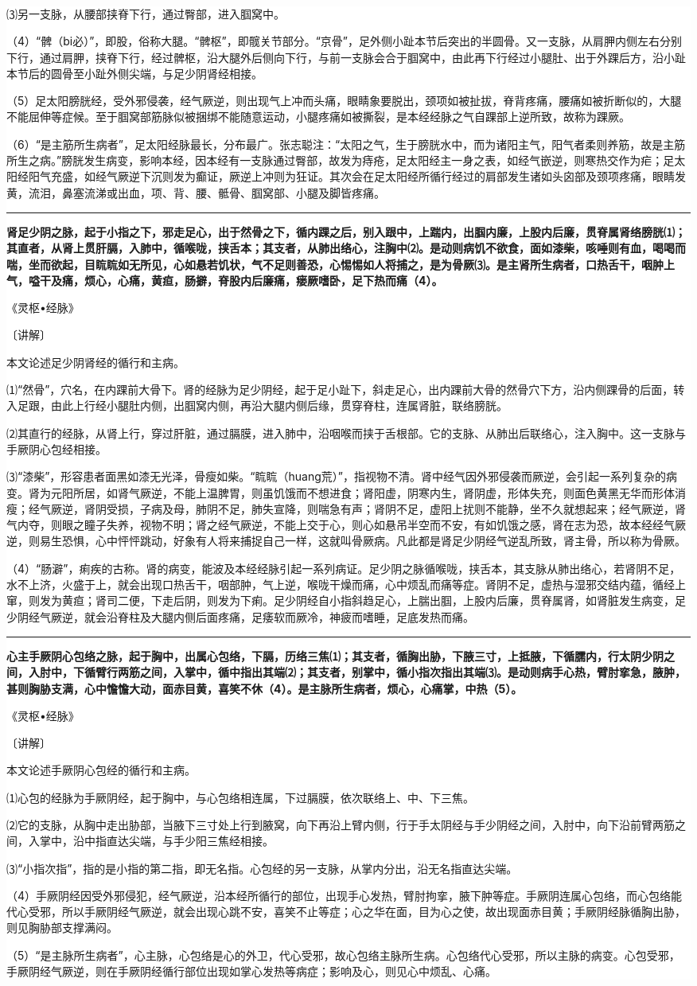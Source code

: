 ⑶另一支脉，从腰部挟脊下行，通过臀部，进入腘窝中。

（4）“髀（bi必）”，即股，俗称大腿。“髀枢”，即髋关节部分。“京骨”，足外侧小趾本节后突出的半圆骨。又一支脉，从肩胛内侧左右分别下行，通过肩胛，挟脊下行，经过髀枢，沿大腿外后侧向下行，与前一支脉会合于腘窝中，由此再下行经过小腿肚、出于外踝后方，沿小趾本节后的圆骨至小趾外侧尖端，与足少阴肾经相接。

（5）足太阳膀胱经，受外邪侵袭，经气厥逆，则出现气上冲而头痛，眼睛象要脱出，颈项如被扯拔，脊背疼痛，腰痛如被折断似的，大腿不能屈伸等症候。至于腘窝部筋脉似被捆绑不能随意运动，小腿疼痛如被撕裂，是本经经脉之气自踝部上逆所致，故称为踝厥。

（6）“是主筋所生病者”，足太阳经脉最长，分布最广。张志聪注：“太阳之气，生于膀胱水中，而为诸阳主气，阳气者柔则养筋，故是主筋所生之病。”膀胱发生病变，影响本经，因本经有一支脉通过臀部，故发为痔疮，足太阳经主一身之表，如经气嵌逆，则寒热交作为疟；足太阳经阳气充盛，如经气厥逆下沉则发为癫证，厥逆上冲则为狂证。其次会在足太阳经所循行经过的肩部发生诸如头囟部及颈项疼痛，眼睛发黄，流泪，鼻塞流涕或出血，项、背、腰、骶骨、腘窝部、小腿及脚皆疼痛。

* * *

**肾足少阴之脉，起于小指之下，邪走足心，出于然骨之下，循内踝之后，别入跟中，上踹内，出腘内廉，上股内后廉，贯脊属肾络膀胱⑴；其直者，从肾上贯肝膈，入肺中，循喉咙，挟舌本；其支者，从肺出络心，注胸中⑵。是动则病饥不欲食，面如漆柴，咳唾则有血，喝喝而喘，坐而欲起，目䀮䀮如无所见，心如悬若饥状，气不足则善恐，心惕惕如人将捕之，是为骨厥⑶。是主肾所生病者，口热舌干，咽肿上气，嗌干及痛，烦心，心痛，黄疸，肠擗，脊股内后廉痛，瘘厥嗜卧，足下热而痛（4）。**

《灵枢•经脉》

〔讲解〕

本文论述足少阴肾经的循行和主病。

⑴“然骨”，穴名，在内踝前大骨下。肾的经脉为足少阴经，起于足小趾下，斜走足心，出内踝前大骨的然骨穴下方，沿内侧踝骨的后面，转入足跟，由此上行经小腿肚内侧，出腘窝内侧，再沿大腿内侧后缘，贯穿脊柱，连属肾脏，联络膀胱。

⑵其直行的经脉，从肾上行，穿过肝脏，通过膈膜，进入肺中，沿咽喉而挟于舌根部。它的支脉、从肺出后联络心，注入胸中。这一支脉与手厥阴心包经相接。

⑶“漆柴”，形容患者面黑如漆无光泽，骨瘦如柴。“䀮䀮（huang荒）”，指视物不清。肾中经气因外邪侵袭而厥逆，会引起一系列复杂的病变。肾为元阳所居，如肾气厥逆，不能上温脾胃，则虽饥饿而不想进食；肾阳虚，阴寒内生，肾阴虚，形体失充，则面色黄黑无华而形体消瘦；经气厥逆，肾阴受损，子病及母，肺阴不足，肺失宣降，则喘急有声；肾阴不足，虚阳上扰则不能静，坐不久就想起来；经气厥逆，肾气内夺，则眼之瞳子失养，视物不明；肾之经气厥逆，不能上交于心，则心如悬吊半空而不安，有如饥饿之感，肾在志为恐，故本经经气厥逆，则易生恐惧，心中怦怦跳动，好象有人将来捕捉自己一样，这就叫骨厥病。凡此都是肾足少阴经气逆乱所致，肾主骨，所以称为骨厥。

（4）“肠澼”，痢疾的古称。肾的病变，能波及本经经脉引起一系列病证。足少阴之脉循喉咙，挟舌本，其支脉从肺出络心，若肾阴不足，水不上济，火盛于上，就会出现口热舌干，咽部肿，气上逆，喉咙干燥而痛，心中烦乱而痛等症。肾阴不足，虚热与湿邪交结内蕴，循经上窜，则发为黄疸；肾司二便，下走后阴，则发为下痢。足少阴经自小指斜趋足心，上腨出腘，上股内后廉，贯脊属肾，如肾脏发生病变，足少阴经气厥逆，就会沿脊柱及大腿内侧后面疼痛，足痿软而厥冷，神疲而嗜睡，足底发热而痛。

* * *

**心主手厥阴心包络之脉，起于胸中，出属心包络，下膈，历络三焦⑴；其支者，循胸出胁，下腋三寸，上抵腋，下循臑内，行太阴少阴之间，入肘中，下循臂行两筋之间，入掌中，循中指出其端⑵；其支者，别掌中，循小指次指出其端⑶。是动则病手心热，臂肘挛急，腋肿，甚则胸胁支满，心中憺憺大动，面赤目黄，喜笑不休（4）。是主脉所生病者，烦心，心痛掌，中热（5）。**

《灵枢•经脉》

〔讲解〕

本文论述手厥阴心包经的循行和主病。

⑴心包的经脉为手厥阴经，起于胸中，与心包络相连属，下过膈膜，依次联络上、中、下三焦。

⑵它的支脉，从胸中走出胁部，当腋下三寸处上行到腋窝，向下再沿上臂内侧，行于手太阴经与手少阴经之间，入肘中，向下沿前臂两筋之间，入掌中，沿中指直达尖端，与手少阳三焦经相接。

⑶“小指次指”，指的是小指的第二指，即无名指。心包经的另一支脉，从掌内分出，沿无名指直达尖端。

（4）手厥阴经因受外邪侵犯，经气厥逆，沿本经所循行的部位，出现手心发热，臂肘拘挛，腋下肿等症。手厥阴连属心包络，而心包络能代心受邪，所以手厥阴经气厥逆，就会出现心跳不安，喜笑不止等症；心之华在面，目为心之使，故出现面赤目黄；手厥阴经脉循胸出胁，则见胸胁部支撑满闷。

（5）“是主脉所生病者”，心主脉，心包络是心的外卫，代心受邪，故心包络主脉所生病。心包络代心受邪，所以主脉的病变。心包受邪，手厥阴经气厥逆，则在手厥阴经循行部位出现如掌心发热等病症；影响及心，则见心中烦乱、心痛。
